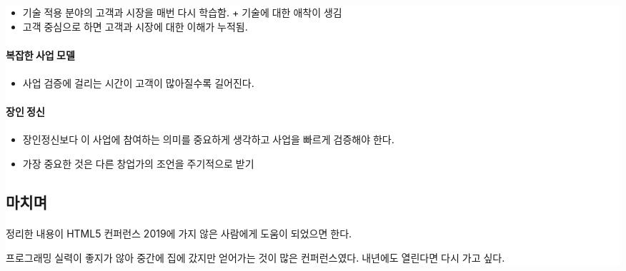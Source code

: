 - 기술 적용 분야의 고객과 시장을 매번 다시 학습함. + 기술에 대한 애착이 생김
- 고객 중심으로 하면 고객과 시장에 대한 이해가 누적됨.

#### 복잡한 사업 모델

- 사업 검증에 걸리는 시간이 고객이 많아질수록 길어진다.

#### 장인 정신

- 장인정신보다 이 사업에 참여하는 의미를 중요하게 생각하고 사업을 빠르게 검증해야 한다.

- 가장 중요한 것은 다른 창업가의 조언을 주기적으로 받기

## 마치며

 정리한 내용이 HTML5 컨퍼런스 2019에 가지 않은 사람에게 도움이 되었으면 한다. 

 프로그래밍 실력이 좋지가 않아 중간에 집에 갔지만 얻어가는 것이 많은 컨퍼런스였다. 내년에도 열린다면 다시 가고 싶다.